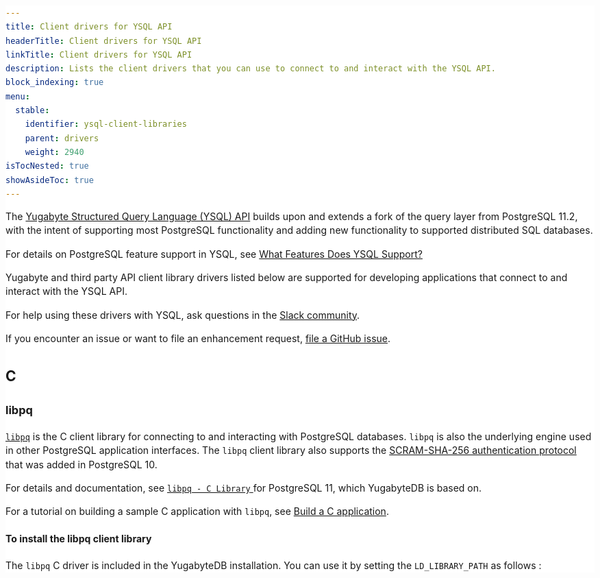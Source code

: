 ```yaml
---
title: Client drivers for YSQL API
headerTitle: Client drivers for YSQL API
linkTitle: Client drivers for YSQL API
description: Lists the client drivers that you can use to connect to and interact with the YSQL API.
block_indexing: true
menu:
  stable:
    identifier: ysql-client-libraries
    parent: drivers
    weight: 2940
isTocNested: true
showAsideToc: true
---
```


The [Yugabyte Structured Query Language (YSQL) API](../../../api/ysql) builds upon and extends a fork of the query layer from PostgreSQL 11.2, with the intent of supporting most PostgreSQL functionality and adding new functionality to supported distributed SQL databases.

For details on PostgreSQL feature support in YSQL, see [What Features Does YSQL Support?](https://github.com/yugabyte/yugabyte-db/blob/master/architecture/YSQL-Features-Supported.md)

Yugabyte and third party API client library drivers listed below are supported for developing applications that connect to and interact with the YSQL API.

For help using these drivers with YSQL, ask questions in the [Slack community](https://yugabyte-db.slack.com).

If you encounter an issue or want to file an enhancement request, [file a GitHub issue](https://github.com/yugabyte/yugabyte-db/issues/new/choose).

## C

### libpq

[`libpq`](https://www.postgresql.org/docs/11/libpq.html) is the C client library for connecting to and interacting with PostgreSQL databases. `libpq` is also the underlying engine used in other PostgreSQL application interfaces. The `libpq` client library also supports the [SCRAM-SHA-256 authentication protocol](https://www.postgresql.org/docs/current/sasl-authentication.html#SASL-SCRAM-SHA-256) that was added in PostgreSQL 10.

For details and documentation, see [`libpq - C Library` ](https://www.postgresql.org/docs/11/libpq.html) for PostgreSQL 11, which YugabyteDB is based on.

For a tutorial on building a sample C application with `libpq`, see [Build a C application](../../../quick-start/build-apps/c/ysql/).

#### To install the libpq client library

The `libpq` C driver is included in the YugabyteDB installation. You can use it by setting the `LD_LIBRARY_PATH` as follows :
  